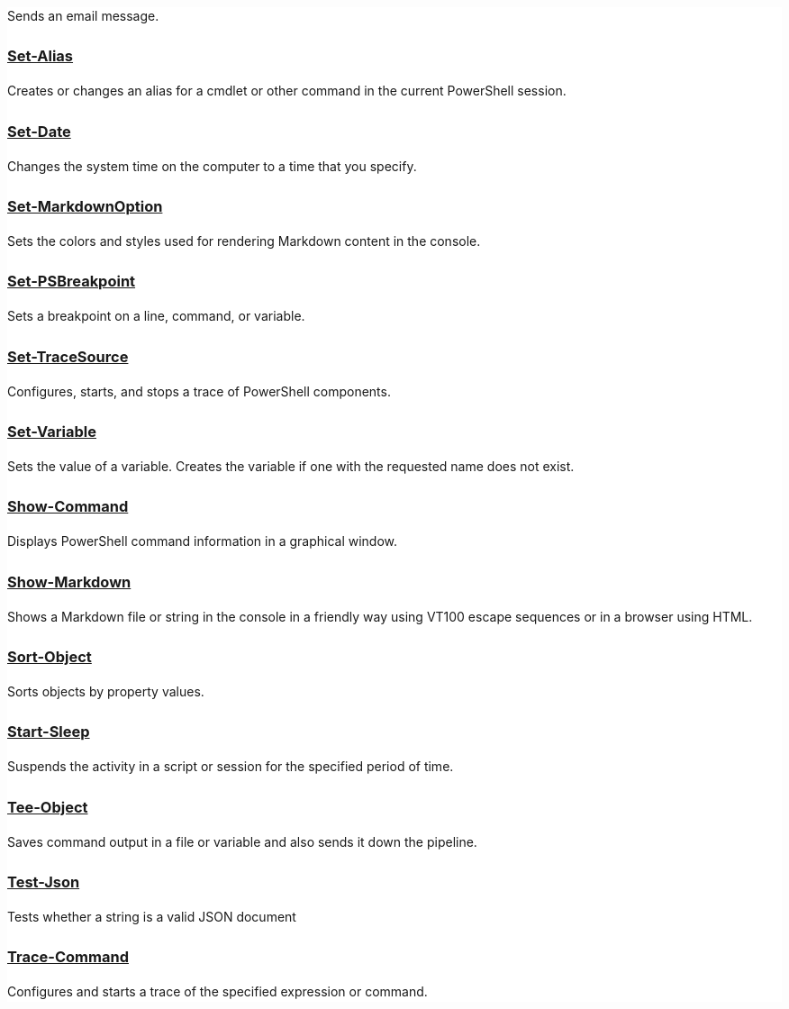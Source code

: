 Sends an email message.

### [Set-Alias](Set-Alias.md)

Creates or changes an alias for a cmdlet or other command in the current PowerShell session.

### [Set-Date](Set-Date.md)

Changes the system time on the computer to a time that you specify.

### [Set-MarkdownOption](Set-MarkdownOption.md)

Sets the colors and styles used for rendering Markdown content in the console.

### [Set-PSBreakpoint](Set-PSBreakpoint.md)

Sets a breakpoint on a line, command, or variable.

### [Set-TraceSource](Set-TraceSource.md)

Configures, starts, and stops a trace of PowerShell components.

### [Set-Variable](Set-Variable.md)

Sets the value of a variable. Creates the variable if one with the requested name does not exist.

### [Show-Command](Show-Command.md)

Displays PowerShell command information in a graphical window.

### [Show-Markdown](Show-Markdown.md)

Shows a Markdown file or string in the console in a friendly way using VT100 escape sequences or in a browser using HTML.

### [Sort-Object](Sort-Object.md)

Sorts objects by property values.

### [Start-Sleep](Start-Sleep.md)

Suspends the activity in a script or session for the specified period of time.

### [Tee-Object](Tee-Object.md)

Saves command output in a file or variable and also sends it down the pipeline.

### [Test-Json](Test-Json.md)

Tests whether a string is a valid JSON document

### [Trace-Command](Trace-Command.md)

Configures and starts a trace of the specified expression or command.
